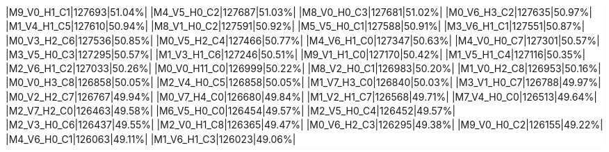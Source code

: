 |M9_V0_H1_C1|127693|51.04%|
|M4_V5_H0_C2|127687|51.03%|
|M8_V0_H0_C3|127681|51.02%|
|M0_V6_H3_C2|127635|50.97%|
|M1_V4_H1_C5|127610|50.94%|
|M8_V1_H0_C2|127591|50.92%|
|M5_V5_H0_C1|127588|50.91%|
|M3_V6_H1_C1|127551|50.87%|
|M0_V3_H2_C6|127536|50.85%|
|M0_V5_H2_C4|127466|50.77%|
|M4_V6_H1_C0|127347|50.63%|
|M4_V0_H0_C7|127301|50.57%|
|M3_V5_H0_C3|127295|50.57%|
|M1_V3_H1_C6|127246|50.51%|
|M9_V1_H1_C0|127170|50.42%|
|M1_V5_H1_C4|127116|50.35%|
|M2_V6_H1_C2|127033|50.26%|
|M0_V0_H11_C0|126999|50.22%|
|M8_V2_H0_C1|126983|50.20%|
|M1_V0_H2_C8|126953|50.16%|
|M0_V0_H3_C8|126858|50.05%|
|M2_V4_H0_C5|126858|50.05%|
|M1_V7_H3_C0|126840|50.03%|
|M3_V1_H0_C7|126788|49.97%|
|M0_V2_H2_C7|126767|49.94%|
|M0_V7_H4_C0|126680|49.84%|
|M1_V2_H1_C7|126568|49.71%|
|M7_V4_H0_C0|126513|49.64%|
|M2_V7_H2_C0|126463|49.58%|
|M6_V5_H0_C0|126454|49.57%|
|M2_V5_H0_C4|126452|49.57%|
|M2_V3_H0_C6|126437|49.55%|
|M2_V0_H1_C8|126365|49.47%|
|M0_V6_H2_C3|126295|49.38%|
|M9_V0_H0_C2|126155|49.22%|
|M4_V6_H0_C1|126063|49.11%|
|M1_V6_H1_C3|126023|49.06%|